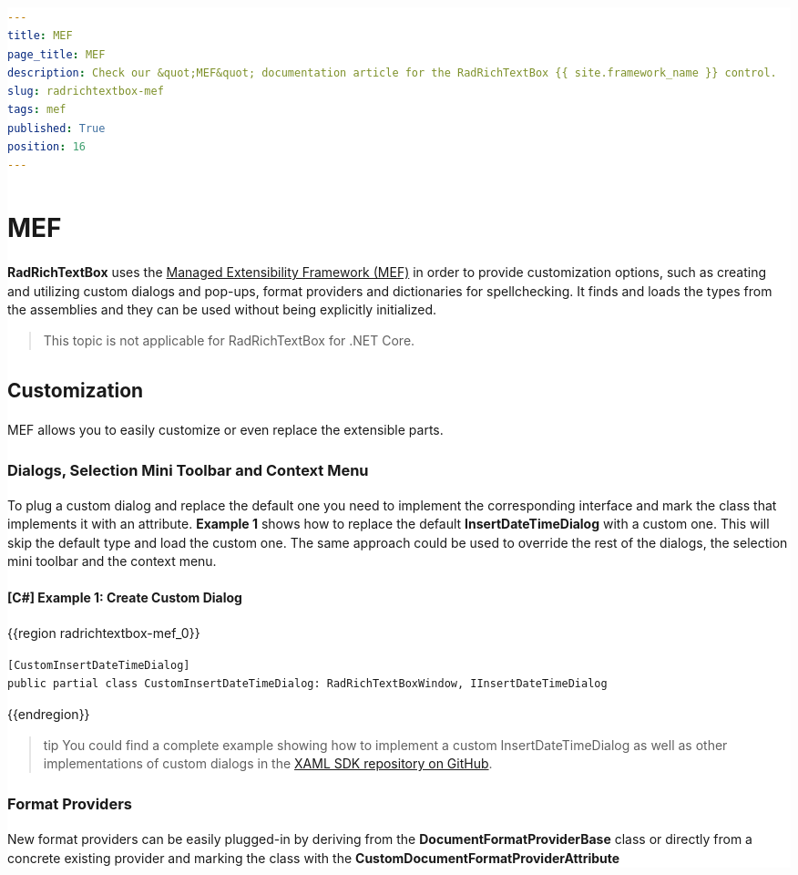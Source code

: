 ```yaml
---
title: MEF
page_title: MEF
description: Check our &quot;MEF&quot; documentation article for the RadRichTextBox {{ site.framework_name }} control.
slug: radrichtextbox-mef
tags: mef
published: True
position: 16
---
```


# MEF

__RadRichTextBox__ uses the [Managed Extensibility Framework (MEF)](https://msdn.microsoft.com/en-us/library/dd460648(v=vs.110).aspx) in order to provide customization options, such as creating and utilizing custom dialogs and pop-ups, format providers and dictionaries for spellchecking. It finds and loads the types from the assemblies and they can be used without being explicitly initialized.

>This topic is not applicable for RadRichTextBox for .NET Core.

## Customization

MEF allows you to easily customize or even replace the extensible parts. 

### Dialogs, Selection Mini Toolbar and Context Menu

To plug a custom dialog and replace the default one you need to implement the corresponding interface and mark the class that implements it with an attribute. __Example 1__ shows how to replace the default __InsertDateTimeDialog__ with a custom one. This will skip the default type and load the custom one. The same approach could be used to override the rest of the dialogs, the selection mini toolbar and the context menu.


#### __[C#] Example 1: Create Custom Dialog__
{{region radrichtextbox-mef_0}}

	[CustomInsertDateTimeDialog]
	public partial class CustomInsertDateTimeDialog: RadRichTextBoxWindow, IInsertDateTimeDialog 
{{endregion}}

>tip You could find a complete example showing how to implement a custom InsertDateTimeDialog as well as other implementations of custom dialogs in the [XAML SDK repository on GitHub](https://github.com/telerik/xaml-sdk/tree/master/RichTextBox).
 

### Format Providers

New format providers can be easily plugged-in by deriving from the __DocumentFormatProviderBase__ class or directly from a concrete existing provider and marking the class with the __CustomDocumentFormatProviderAttribute__ 
